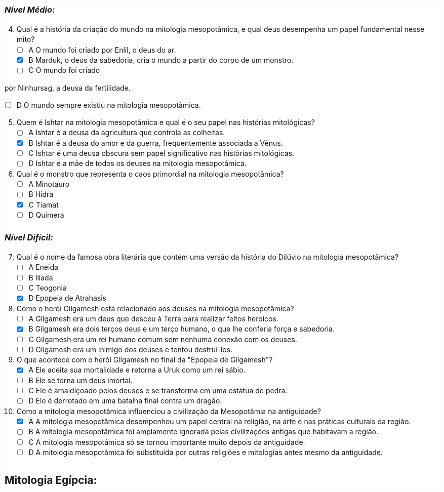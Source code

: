 ### *Nível Médio:*
4. Qual é a história da criação do mundo na mitologia mesopotâmica, e qual deus desempenha um papel fundamental nesse mito?
   - [ ] A O mundo foi criado por Enlil, o deus do ar.
   - [x] B Marduk, o deus da sabedoria, cria o mundo a partir do corpo de um monstro.
   - [ ] C O mundo foi criado

 por Ninhursag, a deusa da fertilidade.
   - [ ] D O mundo sempre existiu na mitologia mesopotâmica.

5. Quem é Ishtar na mitologia mesopotâmica e qual é o seu papel nas histórias mitológicas?
   - [ ] A Ishtar é a deusa da agricultura que controla as colheitas.
   - [x] B Ishtar é a deusa do amor e da guerra, frequentemente associada a Vênus.
   - [ ] C Ishtar é uma deusa obscura sem papel significativo nas histórias mitológicas.
   - [ ] D Ishtar é a mãe de todos os deuses na mitologia mesopotâmica.

6. Qual é o monstro que representa o caos primordial na mitologia mesopotâmica?
   - [ ] A Minotauro
   - [ ] B Hidra
   - [x] C Tiamat
   - [ ] D Quimera

### *Nível Difícil:*
7. Qual é o nome da famosa obra literária que contém uma versão da história do Dilúvio na mitologia mesopotâmica?
   - [ ] A Eneida
   - [ ] B Ilíada
   - [ ] C Teogonia
   - [x] D Epopeia de Atrahasis

8. Como o herói Gilgamesh está relacionado aos deuses na mitologia mesopotâmica?
   - [ ] A Gilgamesh era um deus que desceu à Terra para realizar feitos heroicos.
   - [x] B Gilgamesh era dois terços deus e um terço humano, o que lhe conferia força e sabedoria.
   - [ ] C Gilgamesh era um rei humano comum sem nenhuma conexão com os deuses.
   - [ ] D Gilgamesh era um inimigo dos deuses e tentou destruí-los.

9. O que acontece com o herói Gilgamesh no final da "Epopeia de Gilgamesh"?
   - [x] A Ele aceita sua mortalidade e retorna a Uruk como um rei sábio.
   - [ ] B Ele se torna um deus imortal.
   - [ ] C Ele é amaldiçoado pelos deuses e se transforma em uma estátua de pedra.
   - [ ] D Ele é derrotado em uma batalha final contra um dragão.

10. Como a mitologia mesopotâmica influenciou a civilização da Mesopotâmia na antiguidade?
    - [x] A A mitologia mesopotâmica desempenhou um papel central na religião, na arte e nas práticas culturais da região.
    - [ ] B A mitologia mesopotâmica foi amplamente ignorada pelas civilizações antigas que habitavam a região.
    - [ ] C A mitologia mesopotâmica só se tornou importante muito depois da antiguidade.
    - [ ] D A mitologia mesopotâmica foi substituída por outras religiões e mitologias antes mesmo da antiguidade.

## **Mitologia Egípcia:**
